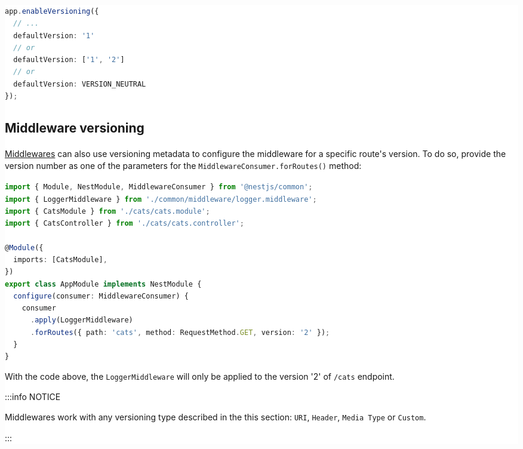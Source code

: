 ```ts title="main.ts"
app.enableVersioning({
  // ...
  defaultVersion: '1'
  // or
  defaultVersion: ['1', '2']
  // or
  defaultVersion: VERSION_NEUTRAL
});
```

## Middleware versioning

[Middlewares](../overview/middleware) can also use versioning metadata to configure the middleware for a specific route's version. To do so, provide the version number as one of the parameters for the `MiddlewareConsumer.forRoutes()` method:

```ts title="app.module.ts"
import { Module, NestModule, MiddlewareConsumer } from '@nestjs/common';
import { LoggerMiddleware } from './common/middleware/logger.middleware';
import { CatsModule } from './cats/cats.module';
import { CatsController } from './cats/cats.controller';

@Module({
  imports: [CatsModule],
})
export class AppModule implements NestModule {
  configure(consumer: MiddlewareConsumer) {
    consumer
      .apply(LoggerMiddleware)
      .forRoutes({ path: 'cats', method: RequestMethod.GET, version: '2' });
  }
}
```

With the code above, the `LoggerMiddleware` will only be applied to the version '2' of `/cats` endpoint.

:::info NOTICE

Middlewares work with any versioning type described in the this section: `URI`, `Header`, `Media Type` or `Custom`.

:::
